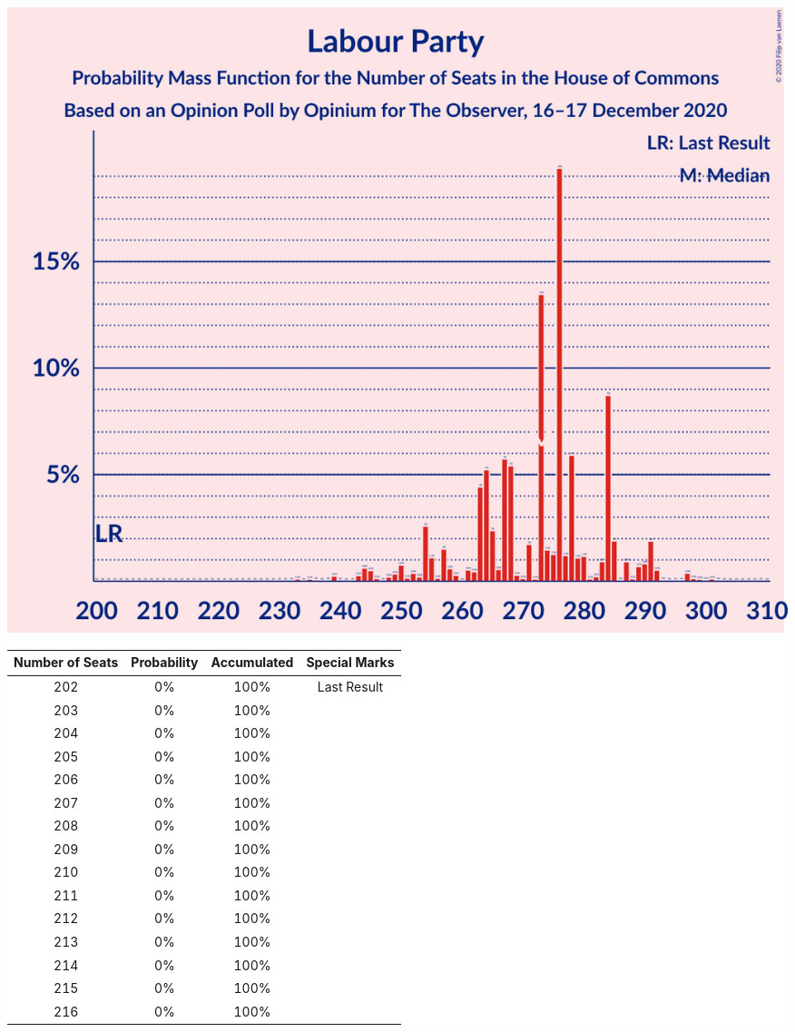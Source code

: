 ![Graph with seats probability mass function not yet produced](2020-12-17-Opinium-seats-pmf-labourparty.png "Seats Probability Mass Function")

| Number of Seats | Probability | Accumulated | Special Marks |
|:---------------:|:-----------:|:-----------:|:-------------:|
| 202 | 0% | 100% | Last Result |
| 203 | 0% | 100% |  |
| 204 | 0% | 100% |  |
| 205 | 0% | 100% |  |
| 206 | 0% | 100% |  |
| 207 | 0% | 100% |  |
| 208 | 0% | 100% |  |
| 209 | 0% | 100% |  |
| 210 | 0% | 100% |  |
| 211 | 0% | 100% |  |
| 212 | 0% | 100% |  |
| 213 | 0% | 100% |  |
| 214 | 0% | 100% |  |
| 215 | 0% | 100% |  |
| 216 | 0% | 100% |  |